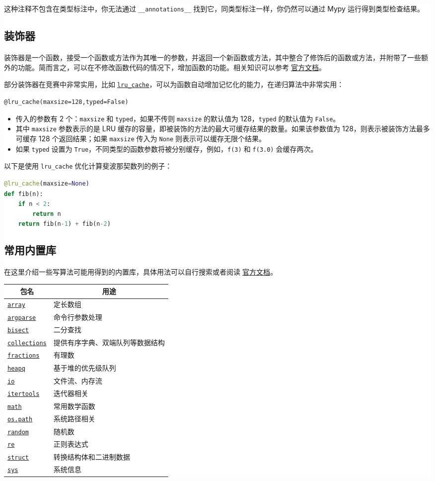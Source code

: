 这种注释不包含在类型标注中，你无法通过 `__annotations__` 找到它，同类型标注一样，你仍然可以通过 Mypy 运行得到类型检查结果。

## 装饰器

装饰器是一个函数，接受一个函数或方法作为其唯一的参数，并返回一个新函数或方法，其中整合了修饰后的函数或方法，并附带了一些额外的功能。简而言之，可以在不修改函数代码的情况下，增加函数的功能。相关知识可以参考 [官方文档](https://docs.python.org/3/glossary.html#term-decorator)。

部分装饰器在竞赛中非常实用，比如 [`lru_cache`](https://docs.python.org/3/library/functools.html#functools.lru_cache)，可以为函数自动增加记忆化的能力，在递归算法中非常实用：

`@lru_cache(maxsize=128,typed=False)`

- 传入的参数有 2 个：`maxsize` 和 `typed`，如果不传则 `maxsize` 的默认值为 128，`typed` 的默认值为 `False`。
- 其中 `maxsize` 参数表示的是 LRU 缓存的容量，即被装饰的方法的最大可缓存结果的数量。如果该参数值为 128，则表示被装饰方法最多可缓存 128 个返回结果；如果 `maxsize` 传入为 `None` 则表示可以缓存无限个结果。
- 如果 `typed` 设置为 `True`，不同类型的函数参数将被分别缓存，例如，`f(3)` 和 `f(3.0)` 会缓存两次。

以下是使用 `lru_cache` 优化计算斐波那契数列的例子：

```python
@lru_cache(maxsize=None)
def fib(n):
    if n < 2:
        return n
    return fib(n-1) + fib(n-2)
```

## 常用内置库

在这里介绍一些写算法可能用得到的内置库，具体用法可以自行搜索或者阅读 [官方文档](https://docs.python.org/3/library/index.html)。

| 包名                                                                  | 用途               |
| ------------------------------------------------------------------- | ---------------- |
| [`array`](https://docs.python.org/3/library/array.html)             | 定长数组             |
| [`argparse`](https://docs.python.org/3/library/argparse.html)       | 命令行参数处理          |
| [`bisect`](https://docs.python.org/3/library/bisect.html)           | 二分查找             |
| [`collections`](https://docs.python.org/3/library/collections.html) | 提供有序字典、双端队列等数据结构 |
| [`fractions`](https://docs.python.org/3/library/fractions.html)     | 有理数              |
| [`heapq`](https://docs.python.org/3/library/heapq.html)             | 基于堆的优先级队列        |
| [`io`](https://docs.python.org/3/library/io.html)                   | 文件流、内存流          |
| [`itertools`](https://docs.python.org/3/library/itertools.html)     | 迭代器相关            |
| [`math`](https://docs.python.org/3/library/math.html)               | 常用数学函数           |
| [`os.path`](https://docs.python.org/3/library/os.html)              | 系统路径相关           |
| [`random`](https://docs.python.org/3/library/random.html)           | 随机数              |
| [`re`](https://docs.python.org/3/library/re.html)                   | 正则表达式            |
| [`struct`](https://docs.python.org/3/library/struct.html)           | 转换结构体和二进制数据      |
| [`sys`](https://docs.python.org/3/library/sys.html)                 | 系统信息             |
